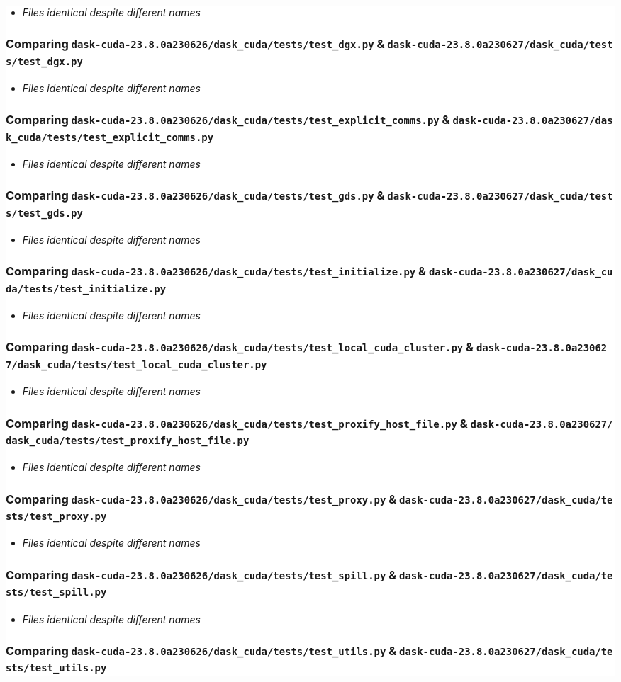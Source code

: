  * *Files identical despite different names*

### Comparing `dask-cuda-23.8.0a230626/dask_cuda/tests/test_dgx.py` & `dask-cuda-23.8.0a230627/dask_cuda/tests/test_dgx.py`

 * *Files identical despite different names*

### Comparing `dask-cuda-23.8.0a230626/dask_cuda/tests/test_explicit_comms.py` & `dask-cuda-23.8.0a230627/dask_cuda/tests/test_explicit_comms.py`

 * *Files identical despite different names*

### Comparing `dask-cuda-23.8.0a230626/dask_cuda/tests/test_gds.py` & `dask-cuda-23.8.0a230627/dask_cuda/tests/test_gds.py`

 * *Files identical despite different names*

### Comparing `dask-cuda-23.8.0a230626/dask_cuda/tests/test_initialize.py` & `dask-cuda-23.8.0a230627/dask_cuda/tests/test_initialize.py`

 * *Files identical despite different names*

### Comparing `dask-cuda-23.8.0a230626/dask_cuda/tests/test_local_cuda_cluster.py` & `dask-cuda-23.8.0a230627/dask_cuda/tests/test_local_cuda_cluster.py`

 * *Files identical despite different names*

### Comparing `dask-cuda-23.8.0a230626/dask_cuda/tests/test_proxify_host_file.py` & `dask-cuda-23.8.0a230627/dask_cuda/tests/test_proxify_host_file.py`

 * *Files identical despite different names*

### Comparing `dask-cuda-23.8.0a230626/dask_cuda/tests/test_proxy.py` & `dask-cuda-23.8.0a230627/dask_cuda/tests/test_proxy.py`

 * *Files identical despite different names*

### Comparing `dask-cuda-23.8.0a230626/dask_cuda/tests/test_spill.py` & `dask-cuda-23.8.0a230627/dask_cuda/tests/test_spill.py`

 * *Files identical despite different names*

### Comparing `dask-cuda-23.8.0a230626/dask_cuda/tests/test_utils.py` & `dask-cuda-23.8.0a230627/dask_cuda/tests/test_utils.py`
